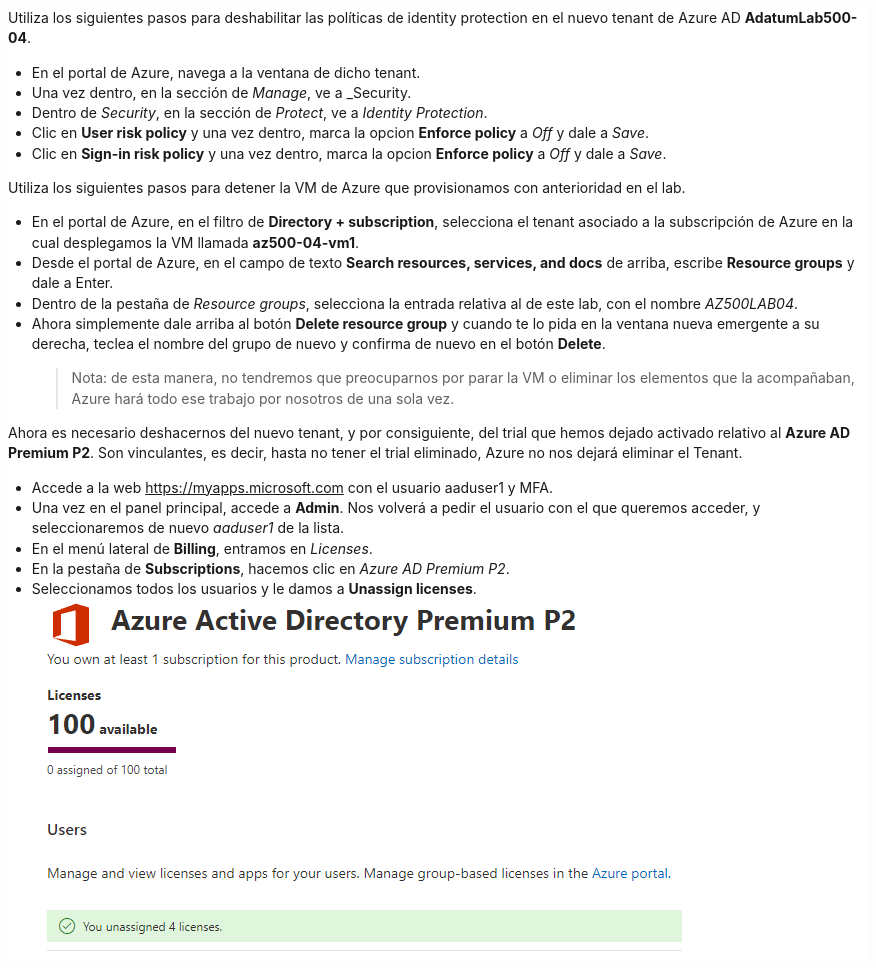 Utiliza los siguientes pasos para deshabilitar las políticas de identity protection en el nuevo tenant de Azure AD **AdatumLab500-04**.

- En el portal de Azure, navega a la ventana de dicho tenant.
- Una vez dentro, en la sección de _Manage_, ve a _Security.
- Dentro de _Security_, en la sección de _Protect_, ve a _Identity Protection_.
- Clic en **User risk policy** y una vez dentro, marca la opcion **Enforce policy** a _Off_ y dale a _Save_.
- Clic en **Sign-in risk policy** y una vez dentro, marca la opcion **Enforce policy** a _Off_ y dale a _Save_.

Utiliza los siguientes pasos para detener la VM de Azure que provisionamos con anterioridad en el lab.
- En el portal de Azure, en el filtro de **Directory + subscription**, selecciona el tenant asociado a la subscripción de Azure en la cual desplegamos la VM llamada **az500-04-vm1**.
- Desde el portal de Azure, en el campo de texto **Search resources, services, and docs** de arriba, escribe **Resource groups** y dale a Enter.
- Dentro de la pestaña de _Resource groups_, selecciona la entrada relativa al de este lab, con el nombre _AZ500LAB04_.
- Ahora simplemente dale arriba al botón **Delete resource group** y cuando te lo pida en la ventana nueva emergente a su derecha, teclea el nombre del grupo de nuevo y confirma de nuevo en el botón **Delete**.
  > Nota: de esta manera, no tendremos que preocuparnos por parar la VM o eliminar los elementos que la acompañaban, Azure hará todo ese trabajo por nosotros de una sola vez.

Ahora es necesario deshacernos del nuevo tenant, y por consiguiente, del trial que hemos dejado activado relativo al **Azure AD Premium P2**. Son vinculantes, es decir, hasta no tener el trial eliminado, Azure no nos dejará eliminar el Tenant.

- Accede a la web https://myapps.microsoft.com con el usuario aaduser1 y MFA.
- Una vez en el panel principal, accede a **Admin**. Nos volverá a pedir el usuario con el que queremos acceder, y seleccionaremos de nuevo _aaduser1_ de la lista.
- En el menú lateral de **Billing**, entramos en _Licenses_.
- En la pestaña de **Subscriptions**, hacemos clic en _Azure AD Premium P2_.
- Seleccionamos todos los usuarios y le damos a **Unassign licenses**.
![ImagenUnassign](../../Recursos/2%20-%20Seguridad%20en%20el%20cloud/Lab3_Seguridad_en_cloud-MFA/lab3_module2_part3_UnassignLicense.png)
